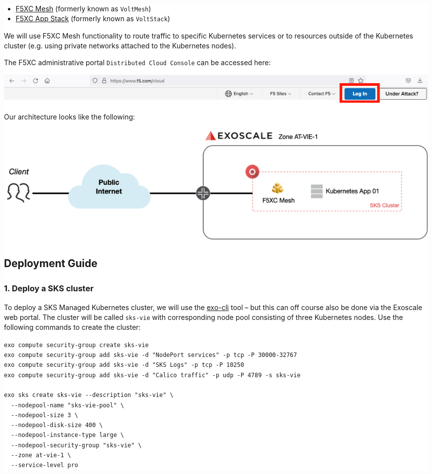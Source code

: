 * [F5XC Mesh](https://docs.cloud.f5.com/docs/about-f5-distributed-cloud/mesh) (formerly known as `VoltMesh`)
* [F5XC App Stack](https://docs.cloud.f5.com/docs/about-f5-distributed-cloud/app-stack) (formerly known as `VoltStack`)

We will use F5XC Mesh functionality to route traffic to specific Kubernetes services or to resources outside of the Kubernetes cluster (e.g. using private networks attached to the Kubernetes nodes). 

The F5XC administrative portal ```Distributed Cloud Console``` can be accessed here: 

![001](img/001.png)

Our architecture looks like the following:

![architecture-sks](img/arch001.png)


## Deployment Guide 

### 1. Deploy a SKS cluster

To deploy a SKS Managed Kubernetes cluster, we will use the [exo-cli](https://community.exoscale.com/documentation/tools/exoscale-command-line-interface/) tool – but this can off course also be done via the Exoscale web portal. The cluster will be called ```sks-vie``` with corresponding node pool consisting of three Kubernetes nodes. Use the following commands to create the cluster:

```
exo compute security-group create sks-vie
exo compute security-group add sks-vie -d "NodePort services" -p tcp -P 30000-32767
exo compute security-group add sks-vie -d "SKS Logs" -p tcp -P 10250
exo compute security-group add sks-vie -d "Calico traffic" -p udp -P 4789 -s sks-vie

exo sks create sks-vie --description "sks-vie" \
  --nodepool-name "sks-vie-pool" \
  --nodepool-size 3 \
  --nodepool-disk-size 400 \
  --nodepool-instance-type large \
  --nodepool-security-group "sks-vie" \
  --zone at-vie-1 \
  --service-level pro
```
